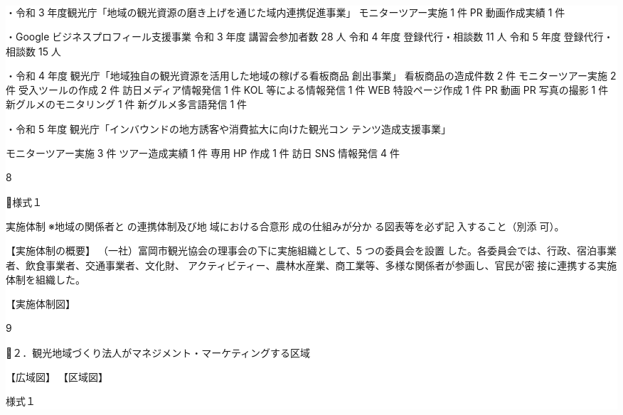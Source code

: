 ・令和 3 年度観光庁「地域の観光資源の磨き上げを通じた域内連携促進事業」
            モニターツアー実施    1 件
            PR 動画作成実績       1 件

・Google ビジネスプロフィール支援事業
          令和 3 年度    講習会参加者数          28 人
          令和 4 年度    登録代行・相談数        11 人
          令和 5 年度    登録代行・相談数        15 人

・令和 4 年度  観光庁「地域独自の観光資源を活用した地域の稼げる看板商品
創出事業」
            看板商品の造成件数      2 件
モニターツアー実施      2 件
受入ツールの作成        2 件
            訪日メディア情報発信    1 件
KOL 等による情報発信    1 件
WEB 特設ページ作成      1 件
PR 動画 PR 写真の撮影    1 件
新グルメのモニタリング  1 件
    新グルメ多言語発信      1 件

・令和 5 年度  観光庁「インバウンドの地方誘客や消費拡大に向けた観光コン
テンツ造成支援事業」

モニターツアー実施     3 件
ツアー造成実績         1 件
専用 HP 作成            1 件
訪日 SNS 情報発信       4 件

8

様式１

実施体制
※地域の関係者と
の連携体制及び地
域における合意形
成の仕組みが分か
る図表等を必ず記
入すること（別添
可）。

【実施体制の概要】
（一社）富岡市観光協会の理事会の下に実施組織として、5 つの委員会を設置
した。各委員会では、行政、宿泊事業者、飲食事業者、交通事業者、文化財、
アクティビティー、農林水産業、商工業等、多様な関係者が参画し、官民が密
接に連携する実施体制を組織した。

【実施体制図】

9

２．観光地域づくり法人がマネジメント・マーケティングする区域

【広域図】                                  【区域図】

様式１
